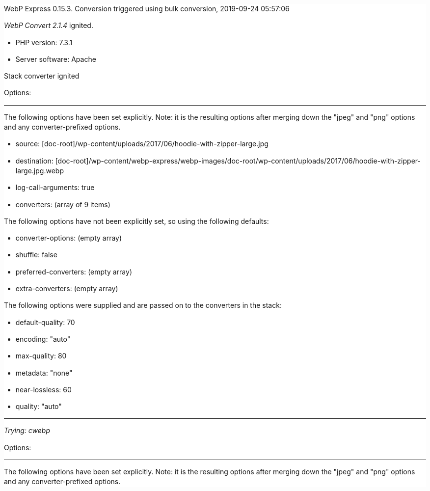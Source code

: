 WebP Express 0.15.3. Conversion triggered using bulk conversion, 2019-09-24 05:57:06


*WebP Convert 2.1.4*  ignited.

- PHP version: 7.3.1

- Server software: Apache


Stack converter ignited


Options:

------------

The following options have been set explicitly. Note: it is the resulting options after merging down the "jpeg" and "png" options and any converter-prefixed options.

- source: [doc-root]/wp-content/uploads/2017/06/hoodie-with-zipper-large.jpg

- destination: [doc-root]/wp-content/webp-express/webp-images/doc-root/wp-content/uploads/2017/06/hoodie-with-zipper-large.jpg.webp

- log-call-arguments: true

- converters: (array of 9 items)


The following options have not been explicitly set, so using the following defaults:

- converter-options: (empty array)

- shuffle: false

- preferred-converters: (empty array)

- extra-converters: (empty array)


The following options were supplied and are passed on to the converters in the stack:

- default-quality: 70

- encoding: "auto"

- max-quality: 80

- metadata: "none"

- near-lossless: 60

- quality: "auto"

------------



*Trying: cwebp* 


Options:

------------

The following options have been set explicitly. Note: it is the resulting options after merging down the "jpeg" and "png" options and any converter-prefixed options.
